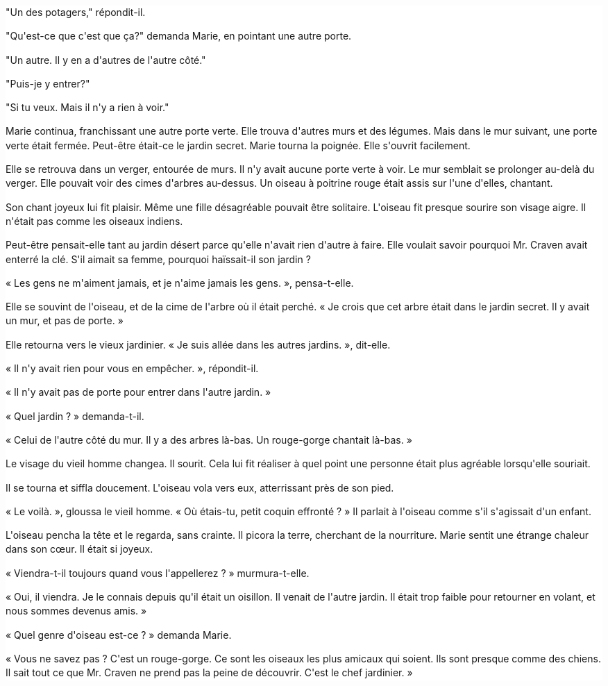 "Un des potagers," répondit-il.

"Qu'est-ce que c'est que ça?" demanda Marie, en pointant une autre porte.

"Un autre. Il y en a d'autres de l'autre côté."

"Puis-je y entrer?"

"Si tu veux. Mais il n'y a rien à voir."

Marie continua, franchissant une autre porte verte. Elle trouva d'autres murs et des légumes. Mais dans le mur suivant, une porte verte était fermée. Peut-être était-ce le jardin secret. Marie tourna la poignée. Elle s'ouvrit facilement.

Elle se retrouva dans un verger, entourée de murs. Il n'y avait aucune porte verte à voir. Le mur semblait se prolonger au-delà du verger. Elle pouvait voir des cimes d'arbres au-dessus. Un oiseau à poitrine rouge était assis sur l'une d'elles, chantant.

Son chant joyeux lui fit plaisir. Même une fille désagréable pouvait être solitaire. L'oiseau fit presque sourire son visage aigre. Il n'était pas comme les oiseaux indiens.

Peut-être pensait-elle tant au jardin désert parce qu'elle n'avait rien d'autre à faire. Elle voulait savoir pourquoi Mr. Craven avait enterré la clé. S'il aimait sa femme, pourquoi haïssait-il son jardin ?

« Les gens ne m'aiment jamais, et je n'aime jamais les gens. », pensa-t-elle.

Elle se souvint de l'oiseau, et de la cime de l'arbre où il était perché. « Je crois que cet arbre était dans le jardin secret. Il y avait un mur, et pas de porte. »

Elle retourna vers le vieux jardinier. « Je suis allée dans les autres jardins. », dit-elle.

« Il n'y avait rien pour vous en empêcher. », répondit-il.

« Il n'y avait pas de porte pour entrer dans l'autre jardin. »

« Quel jardin ? » demanda-t-il.

« Celui de l'autre côté du mur. Il y a des arbres là-bas. Un rouge-gorge chantait là-bas. »

Le visage du vieil homme changea. Il sourit. Cela lui fit réaliser à quel point une personne était plus agréable lorsqu'elle souriait.

Il se tourna et siffla doucement. L'oiseau vola vers eux, atterrissant près de son pied.

« Le voilà. », gloussa le vieil homme. « Où étais-tu, petit coquin effronté ? » Il parlait à l'oiseau comme s'il s'agissait d'un enfant.

L'oiseau pencha la tête et le regarda, sans crainte. Il picora la terre, cherchant de la nourriture. Marie sentit une étrange chaleur dans son cœur. Il était si joyeux.

« Viendra-t-il toujours quand vous l'appellerez ? » murmura-t-elle.

« Oui, il viendra. Je le connais depuis qu'il était un oisillon. Il venait de l'autre jardin. Il était trop faible pour retourner en volant, et nous sommes devenus amis. »

« Quel genre d'oiseau est-ce ? » demanda Marie.

« Vous ne savez pas ? C'est un rouge-gorge. Ce sont les oiseaux les plus amicaux qui soient. Ils sont presque comme des chiens. Il sait tout ce que Mr. Craven ne prend pas la peine de découvrir. C'est le chef jardinier. »
